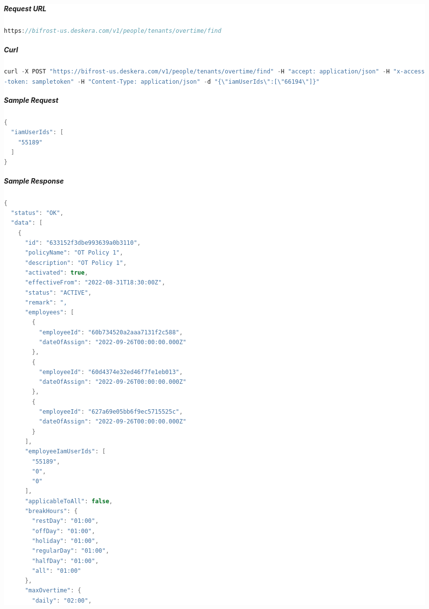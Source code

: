 
##### Request URL
```java
https://bifrost-us.deskera.com/v1/people/tenants/overtime/find
```

##### Curl

```java
curl -X POST "https://bifrost-us.deskera.com/v1/people/tenants/overtime/find" -H "accept: application/json" -H "x-access-token: sampletoken" -H "Content-Type: application/json" -d "{\"iamUserIds\":[\"66194\"]}"
```

##### Sample Request
```java
{
  "iamUserIds": [
    "55189"
  ]
}
```

##### Sample Response
```java
{
  "status": "OK",
  "data": [
    {
      "id": "633152f3dbe993639a0b3110",
      "policyName": "OT Policy 1",
      "description": "OT Policy 1",
      "activated": true,
      "effectiveFrom": "2022-08-31T18:30:00Z",
      "status": "ACTIVE",
      "remark": ",
      "employees": [
        {
          "employeeId": "60b734520a2aaa7131f2c588",
          "dateOfAssign": "2022-09-26T00:00:00.000Z"
        },
        {
          "employeeId": "60d4374e32ed46f7fe1eb013",
          "dateOfAssign": "2022-09-26T00:00:00.000Z"
        },
        {
          "employeeId": "627a69e05bb6f9ec5715525c",
          "dateOfAssign": "2022-09-26T00:00:00.000Z"
        }
      ],
      "employeeIamUserIds": [
        "55189",
        "0",
        "0"
      ],
      "applicableToAll": false,
      "breakHours": {
        "restDay": "01:00",
        "offDay": "01:00",
        "holiday": "01:00",
        "regularDay": "01:00",
        "halfDay": "01:00",
        "all": "01:00"
      },
      "maxOvertime": {
        "daily": "02:00",
```